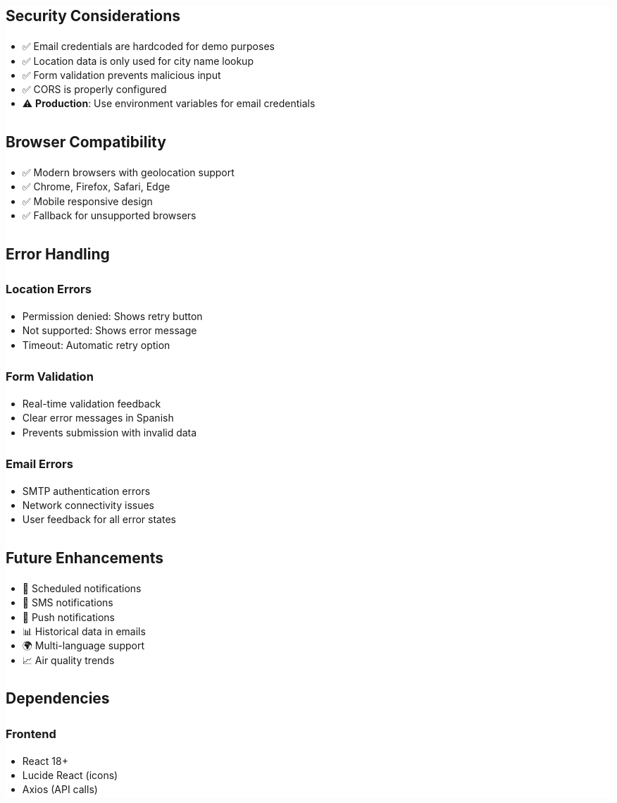 ## Security Considerations

- ✅ Email credentials are hardcoded for demo purposes
- ✅ Location data is only used for city name lookup
- ✅ Form validation prevents malicious input
- ✅ CORS is properly configured
- ⚠️ **Production**: Use environment variables for email credentials

## Browser Compatibility

- ✅ Modern browsers with geolocation support
- ✅ Chrome, Firefox, Safari, Edge
- ✅ Mobile responsive design
- ✅ Fallback for unsupported browsers

## Error Handling

### Location Errors
- Permission denied: Shows retry button
- Not supported: Shows error message
- Timeout: Automatic retry option

### Form Validation
- Real-time validation feedback
- Clear error messages in Spanish
- Prevents submission with invalid data

### Email Errors
- SMTP authentication errors
- Network connectivity issues
- User feedback for all error states

## Future Enhancements

- 📅 Scheduled notifications
- 📱 SMS notifications
- 🔔 Push notifications
- 📊 Historical data in emails
- 🌍 Multi-language support
- 📈 Air quality trends

## Dependencies

### Frontend
- React 18+
- Lucide React (icons)
- Axios (API calls)
